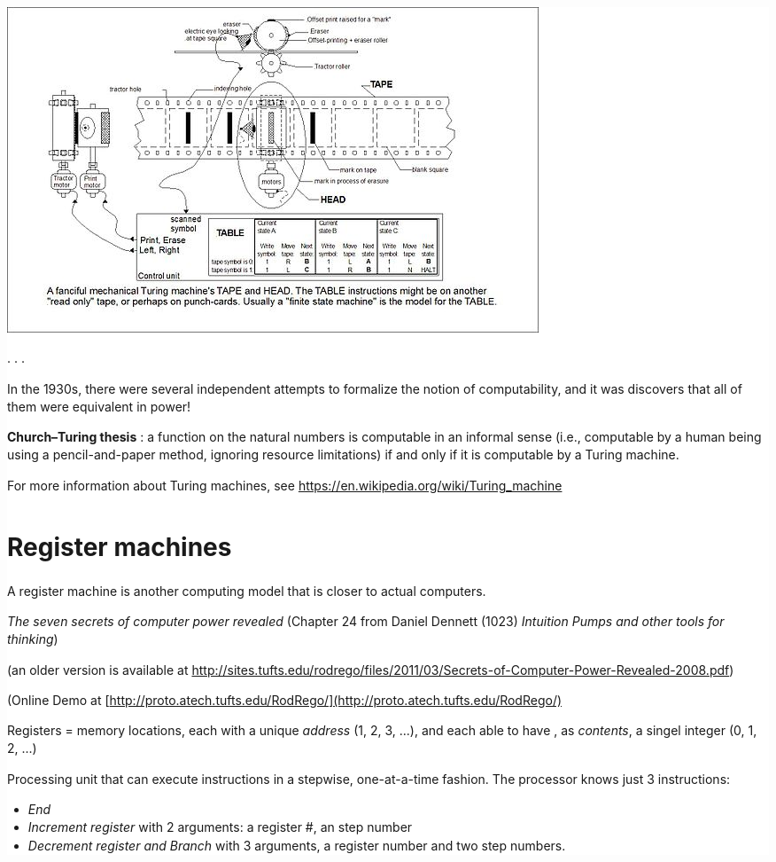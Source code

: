 ![](images/Turing-machine.jpg)


. . .



In the 1930s, there were several independent attempts to formalize the notion of computability, and it was discovers that all of them were equivalent in power!

**Church–Turing thesis** : a function on the natural numbers is computable in an informal sense (i.e., computable by a human being using a pencil-and-paper method, ignoring resource limitations) if and only if it is computable by a Turing machine. 

For more information about Turing machines, see <https://en.wikipedia.org/wiki/Turing_machine>



# Register machines

A register machine is another computing model that is closer to actual computers. 

 _The seven secrets of computer power revealed_ (Chapter 24 from
Daniel Dennett (1023) _Intuition Pumps and other tools for thinking_)

(an older version is available at <http://sites.tufts.edu/rodrego/files/2011/03/Secrets-of-Computer-Power-Revealed-2008.pdf>)

(Online Demo at  [http://proto.atech.tufts.edu/RodRego/](http://proto.atech.tufts.edu/RodRego/)


Registers = memory locations, each with a unique _address_ (1, 2, 3, ...), and each able to have , as _contents_, a singel integer (0, 1, 2, ...)

Processing unit that can execute instructions in a stepwise, one-at-a-time fashion. The processor knows just 3 instructions:

- _End_
- _Increment register_  with 2 arguments: a register #, an step number
- _Decrement register and Branch_ with 3 arguments, a register number and two step numbers.
